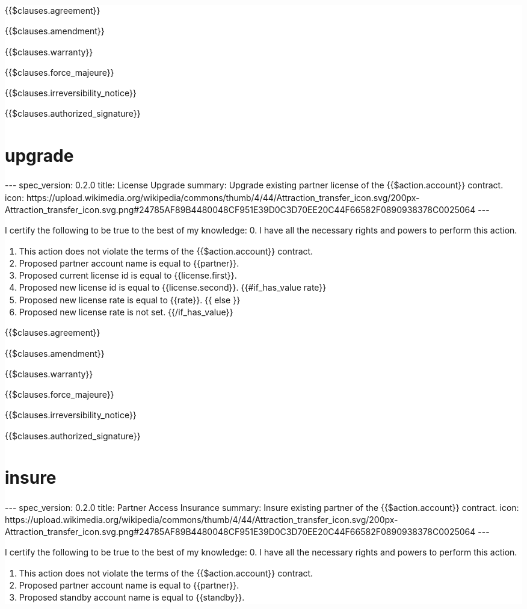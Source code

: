 {{$clauses.agreement}}

{{$clauses.amendment}}

{{$clauses.warranty}}

{{$clauses.force_majeure}}

{{$clauses.irreversibility_notice}}

{{$clauses.authorized_signature}}


<h1 class="contract">upgrade</h1>
---
spec_version: 0.2.0
title: License Upgrade
summary: Upgrade existing partner license of the {{$action.account}} contract.
icon: https://upload.wikimedia.org/wikipedia/commons/thumb/4/44/Attraction_transfer_icon.svg/200px-Attraction_transfer_icon.svg.png#24785AF89B4480048CF951E39D0C3D70EE20C44F66582F0890938378C0025064
---

I certify the following to be true to the best of my knowledge:
0. I have all the necessary rights and powers to perform this action.
1. This action does not violate the terms of the {{$action.account}} contract.
2. Proposed partner account name is equal to {{partner}}.
3. Proposed current license id is equal to {{license.first}}.
4. Proposed new license id is equal to {{license.second}}.
{{#if_has_value rate}}
5. Proposed new license rate is equal to {{rate}}.
{{ else }}
5. Proposed new license rate is not set.
{{/if_has_value}}

{{$clauses.agreement}}

{{$clauses.amendment}}

{{$clauses.warranty}}

{{$clauses.force_majeure}}

{{$clauses.irreversibility_notice}}

{{$clauses.authorized_signature}}


<h1 class="contract">insure</h1>
---
spec_version: 0.2.0
title: Partner Access Insurance
summary: Insure existing partner of the {{$action.account}} contract.
icon: https://upload.wikimedia.org/wikipedia/commons/thumb/4/44/Attraction_transfer_icon.svg/200px-Attraction_transfer_icon.svg.png#24785AF89B4480048CF951E39D0C3D70EE20C44F66582F0890938378C0025064
---

I certify the following to be true to the best of my knowledge:
0. I have all the necessary rights and powers to perform this action.
1. This action does not violate the terms of the {{$action.account}} contract.
2. Proposed partner account name is equal to {{partner}}.
3. Proposed standby account name is equal to {{standby}}.
